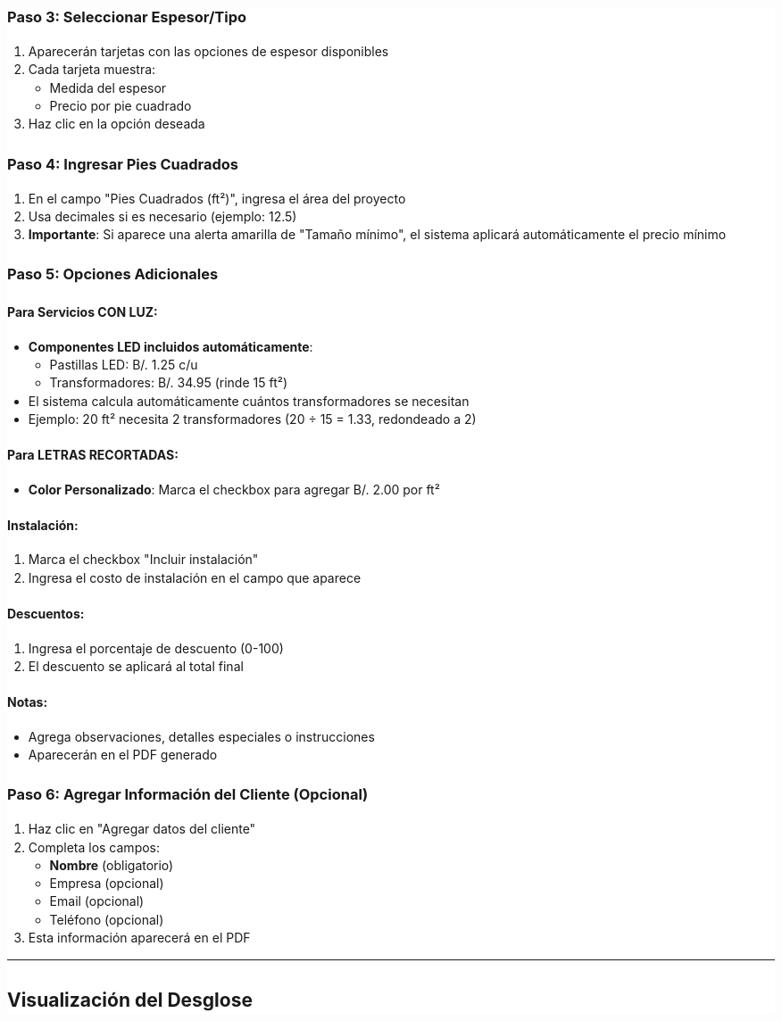 ### Paso 3: Seleccionar Espesor/Tipo
1. Aparecerán tarjetas con las opciones de espesor disponibles
2. Cada tarjeta muestra:
   - Medida del espesor
   - Precio por pie cuadrado
3. Haz clic en la opción deseada

### Paso 4: Ingresar Pies Cuadrados
1. En el campo "Pies Cuadrados (ft²)", ingresa el área del proyecto
2. Usa decimales si es necesario (ejemplo: 12.5)
3. **Importante**: Si aparece una alerta amarilla de "Tamaño mínimo", el sistema aplicará automáticamente el precio mínimo

### Paso 5: Opciones Adicionales

#### Para Servicios CON LUZ:
- **Componentes LED incluidos automáticamente**:
  - Pastillas LED: B/. 1.25 c/u
  - Transformadores: B/. 34.95 (rinde 15 ft²)
- El sistema calcula automáticamente cuántos transformadores se necesitan
- Ejemplo: 20 ft² necesita 2 transformadores (20 ÷ 15 = 1.33, redondeado a 2)

#### Para LETRAS RECORTADAS:
- **Color Personalizado**: Marca el checkbox para agregar B/. 2.00 por ft²

#### Instalación:
1. Marca el checkbox "Incluir instalación"
2. Ingresa el costo de instalación en el campo que aparece

#### Descuentos:
1. Ingresa el porcentaje de descuento (0-100)
2. El descuento se aplicará al total final

#### Notas:
- Agrega observaciones, detalles especiales o instrucciones
- Aparecerán en el PDF generado

### Paso 6: Agregar Información del Cliente (Opcional)
1. Haz clic en "Agregar datos del cliente"
2. Completa los campos:
   - **Nombre** (obligatorio)
   - Empresa (opcional)
   - Email (opcional)
   - Teléfono (opcional)
3. Esta información aparecerá en el PDF

---

## Visualización del Desglose
